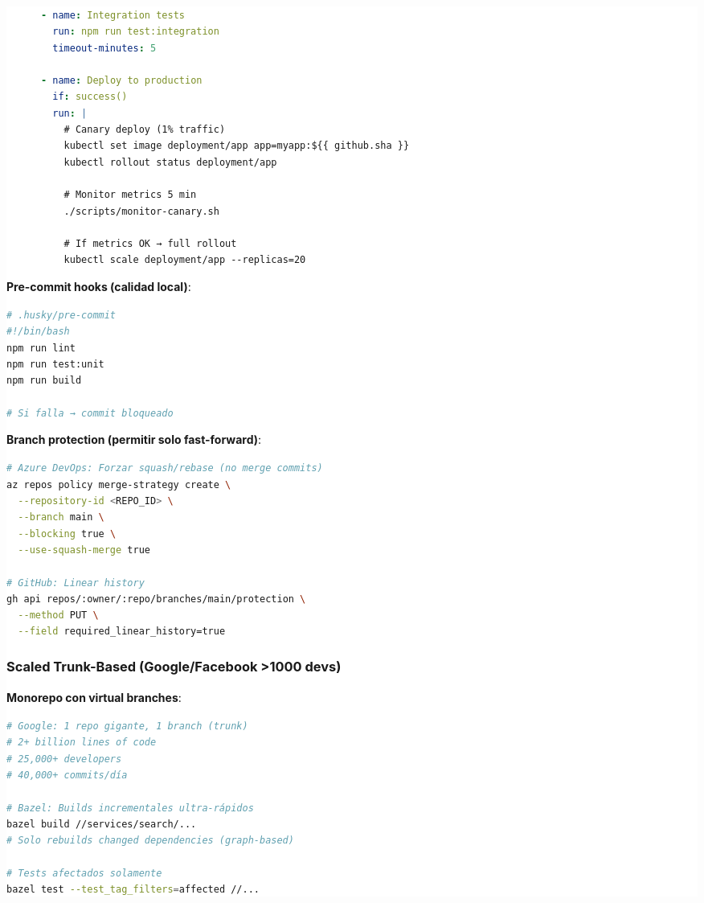 ```yaml
      - name: Integration tests
        run: npm run test:integration
        timeout-minutes: 5

      - name: Deploy to production
        if: success()
        run: |
          # Canary deploy (1% traffic)
          kubectl set image deployment/app app=myapp:${{ github.sha }}
          kubectl rollout status deployment/app

          # Monitor metrics 5 min
          ./scripts/monitor-canary.sh

          # If metrics OK → full rollout
          kubectl scale deployment/app --replicas=20
```

**Pre-commit hooks (calidad local)**:

```bash
# .husky/pre-commit
#!/bin/bash
npm run lint
npm run test:unit
npm run build

# Si falla → commit bloqueado
```

**Branch protection (permitir solo fast-forward)**:

```bash
# Azure DevOps: Forzar squash/rebase (no merge commits)
az repos policy merge-strategy create \
  --repository-id <REPO_ID> \
  --branch main \
  --blocking true \
  --use-squash-merge true

# GitHub: Linear history
gh api repos/:owner/:repo/branches/main/protection \
  --method PUT \
  --field required_linear_history=true
```

### Scaled Trunk-Based (Google/Facebook >1000 devs)

**Monorepo con virtual branches**:

```bash
# Google: 1 repo gigante, 1 branch (trunk)
# 2+ billion lines of code
# 25,000+ developers
# 40,000+ commits/día

# Bazel: Builds incrementales ultra-rápidos
bazel build //services/search/...
# Solo rebuilds changed dependencies (graph-based)

# Tests afectados solamente
bazel test --test_tag_filters=affected //...
```
